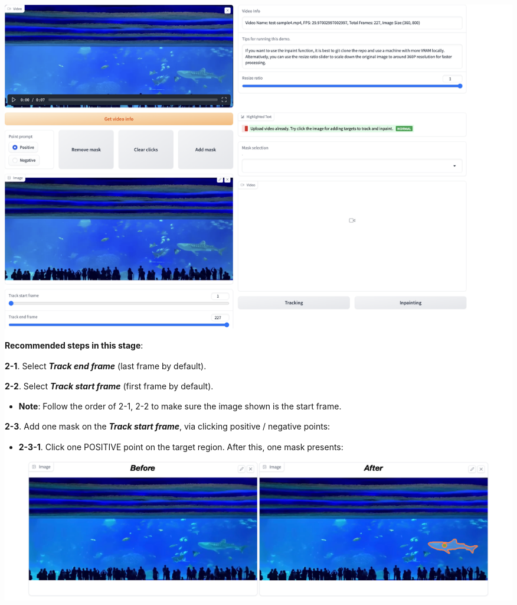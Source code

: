 <img src="./tutorial_imgs/tracking-preparation.png" width="91%"/>
</div>

**Recommended steps in this stage**:

**2-1**. Select ***Track end frame*** (last frame by default).

**2-2**. Select ***Track start frame*** (first frame by default).
- **Note**: Follow the order of 2-1, 2-2 to make sure the image shown is the start frame. 

**2-3**. Add one mask on the ***Track start frame***, via clicking positive / negative points:  

- **2-3-1**. Click one POSITIVE point on the target region. After this, one mask presents:

<div align=center class="img_containter">
<img src="./tutorial_imgs/2-3-1.png" width="91%"/>
</div>
